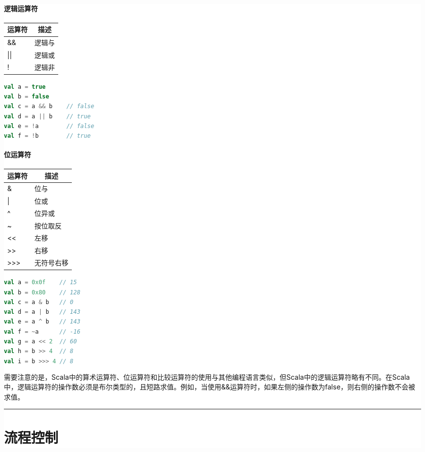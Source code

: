 #### 逻辑运算符

| 运算符 | 描述   |
| ------ | ------ |
| &&     | 逻辑与 |
| \|\|   | 逻辑或 |
| !      | 逻辑非 |

```scala
val a = true
val b = false
val c = a && b    // false
val d = a || b    // true
val e = !a        // false
val f = !b        // true
```

#### 位运算符

| 运算符 | 描述       |
| ------ | ---------- |
| &      | 位与       |
| \|     | 位或       |
| ^      | 位异或     |
| ~      | 按位取反   |
| <<     | 左移       |
| \>>    | 右移       |
| \>>>   | 无符号右移 |

```scala
val a = 0x0f    // 15
val b = 0x80    // 128
val c = a & b   // 0
val d = a | b   // 143
val e = a ^ b   // 143
val f = ~a      // -16
val g = a << 2  // 60
val h = b >> 4  // 8
val i = b >>> 4 // 8
```

需要注意的是，Scala中的算术运算符、位运算符和比较运算符的使用与其他编程语言类似，但Scala中的逻辑运算符略有不同。在Scala中，逻辑运算符的操作数必须是布尔类型的，且短路求值。例如，当使用&&运算符时，如果左侧的操作数为false，则右侧的操作数不会被求值。

* * *

# 流程控制
